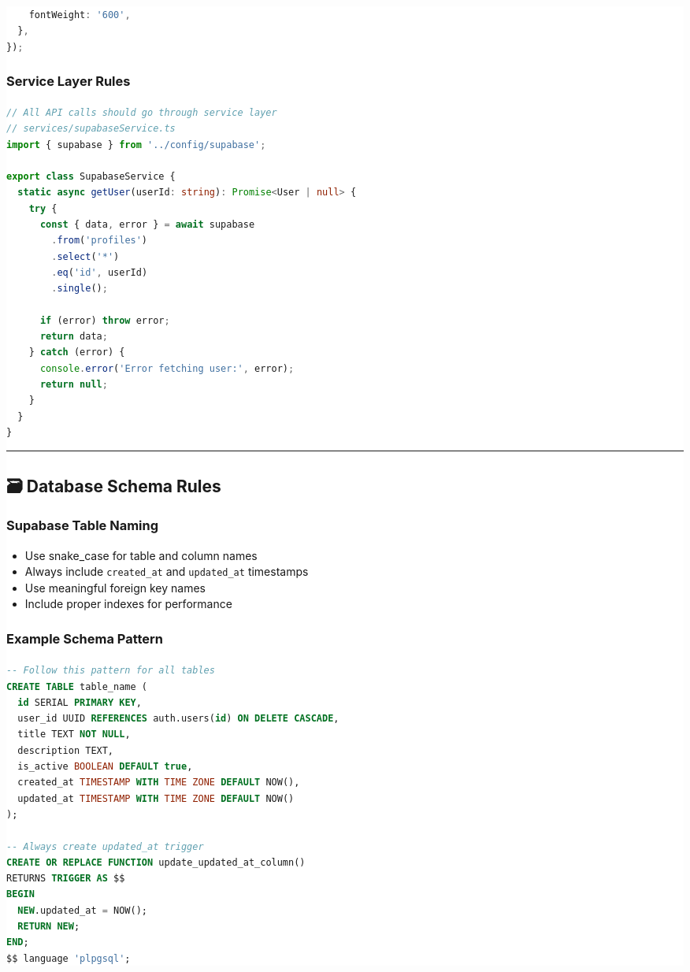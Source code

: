 ```typescript
    fontWeight: '600',
  },
});
```

### Service Layer Rules
```typescript
// All API calls should go through service layer
// services/supabaseService.ts
import { supabase } from '../config/supabase';

export class SupabaseService {
  static async getUser(userId: string): Promise<User | null> {
    try {
      const { data, error } = await supabase
        .from('profiles')
        .select('*')
        .eq('id', userId)
        .single();
      
      if (error) throw error;
      return data;
    } catch (error) {
      console.error('Error fetching user:', error);
      return null;
    }
  }
}
```

---

## 🗃️ Database Schema Rules

### Supabase Table Naming
- Use snake_case for table and column names
- Always include `created_at` and `updated_at` timestamps
- Use meaningful foreign key names
- Include proper indexes for performance

### Example Schema Pattern
```sql
-- Follow this pattern for all tables
CREATE TABLE table_name (
  id SERIAL PRIMARY KEY,
  user_id UUID REFERENCES auth.users(id) ON DELETE CASCADE,
  title TEXT NOT NULL,
  description TEXT,
  is_active BOOLEAN DEFAULT true,
  created_at TIMESTAMP WITH TIME ZONE DEFAULT NOW(),
  updated_at TIMESTAMP WITH TIME ZONE DEFAULT NOW()
);

-- Always create updated_at trigger
CREATE OR REPLACE FUNCTION update_updated_at_column()
RETURNS TRIGGER AS $$
BEGIN
  NEW.updated_at = NOW();
  RETURN NEW;
END;
$$ language 'plpgsql';

```